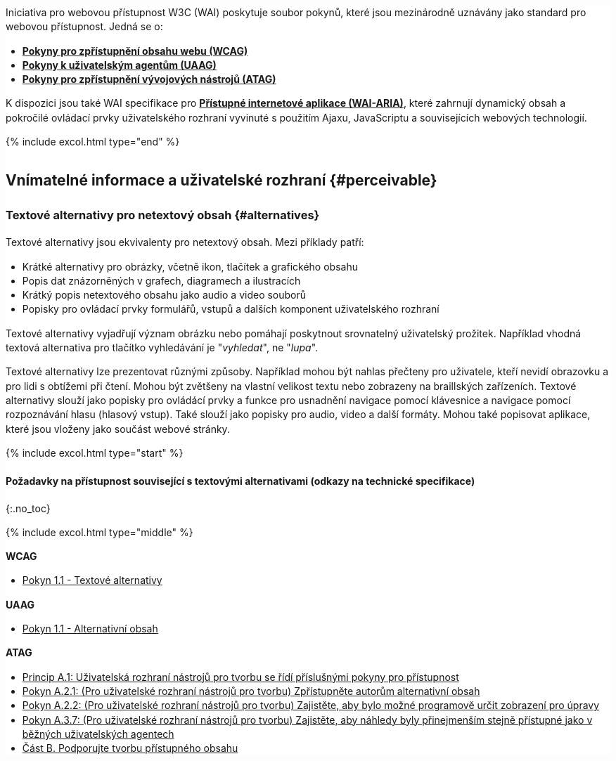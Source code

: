 Iniciativa pro webovou přístupnost W3C (WAI) poskytuje soubor pokynů, které jsou mezinárodně uznávány jako standard pro webovou přístupnost. Jedná se o:

-   **[Pokyny pro zpřístupnění obsahu webu (WCAG)](/standards-guidelines/wcag/)**
-   **[Pokyny k uživatelským agentům (UAAG)](/standards-guidelines/uaag/)**
-   **[Pokyny pro zpřístupnění vývojových nástrojů (ATAG)](/standards-guidelines/atag/)**

K dispozici jsou také WAI specifikace pro **[Přístupné internetové aplikace (WAI-ARIA)](https://www.w3.org/WAI/intro/aria.php)**, které zahrnují dynamický obsah a pokročilé ovládací prvky uživatelského rozhraní vyvinuté s použitím Ajaxu, JavaScriptu a souvisejících webových technologií.

{% include excol.html type="end" %}

## Vnímatelné informace a uživatelské rozhraní {#perceivable}

### Textové alternativy pro netextový obsah {#alternatives}

Textové alternativy jsou ekvivalenty pro netextový obsah. Mezi příklady patří:

-   Krátké alternativy pro obrázky, včetně ikon, tlačítek a grafického obsahu
-   Popis dat znázorněných v grafech, diagramech a ilustracích
-   Krátký popis netextového obsahu jako audio a video souborů
-   Popisky pro ovládací prvky formulářů, vstupů a dalších komponent uživatelského rozhraní

Textové alternativy vyjadřují význam obrázku nebo pomáhají poskytnout srovnatelný uživatelský prožitek. Například vhodná textová alternativa pro tlačítko vyhledávání je "*vyhledat*", ne "*lupa*".

Textové alternativy lze prezentovat různými způsoby. Například mohou být nahlas přečteny pro uživatele, kteří nevidí obrazovku a pro lidi s obtížemi při čtení. Mohou být zvětšeny na vlastní velikost textu nebo zobrazeny na braillských zařízeních. Textové alternativy slouží jako popisky pro ovládácí prvky a funkce pro usnadnění navigace pomocí klávesnice a navigace pomocí rozpoznávání hlasu (hlasový vstup). Také slouží jako popisky pro audio, video a další formáty. Mohou také popisovat aplikace, které jsou vloženy jako součást webové stránky.

{% include excol.html type="start" %}

#### Požadavky na přístupnost související s textovými alternativami (odkazy na technické specifikace)
{:.no_toc}

{% include excol.html type="middle" %}

**WCAG**

-   [Pokyn 1.1 - Textové alternativy](https://www.w3.org/WAI/WCAG21/quickref/#text-alternatives)

**UAAG**

-   [Pokyn 1.1 - Alternativní obsah](https://www.w3.org/TR/UAAG20/#gl-access-alternative-content)

**ATAG**

-   [Princip A.1: Uživatelská rozhraní nástrojů pro tvorbu se řídí příslušnými pokyny pro přístupnost](https://www.w3.org/TR/ATAG20/#principle_a1)
-   [Pokyn A.2.1: (Pro uživatelské rozhraní nástrojů pro tvorbu) Zpřístupněte autorům alternativní obsah](https://www.w3.org/TR/ATAG20/#gl_a21)
-   [Pokyn A.2.2: (Pro uživatelské rozhraní nástrojů pro tvorbu) Zajistěte, aby bylo možné programově určit zobrazení pro úpravy](https://www.w3.org/TR/ATAG20/#gl_a22)
-   [Pokyn A.3.7: (Pro uživatelské rozhraní nástrojů pro tvorbu) Zajistěte, aby náhledy byly přinejmenším stejně přístupné jako v běžných uživatelských agentech](https://www.w3.org/TR/ATAG20/#gl_a37)
-   [Část B. Podporujte tvorbu přístupného obsahu](https://www.w3.org/TR/ATAG20/#part_b)
